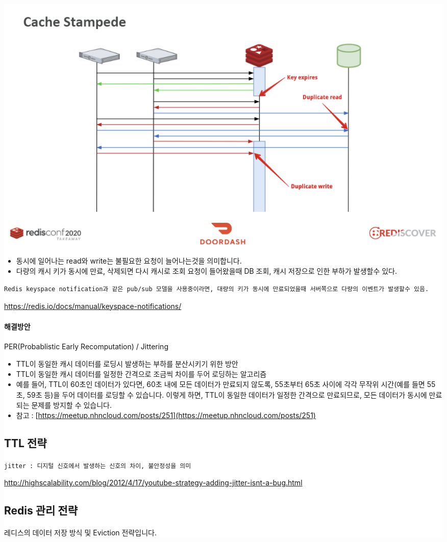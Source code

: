 ![Untitled](assets/pic8.png)

- 동시에 일어나는 read와 write는 불필요한 요청이 늘어나는것을 의미합니다.
- 다량의 캐시 키가 동시에 만료, 삭제되면 다시 캐시로 조회 요청이 들어왔을때 DB 조회, 캐시 저장으로 인한 부하가 발생할수 있다.
```
Redis keyspace notification과 같은 pub/sub 모델을 사용중이라면, 대량의 키가 동시에 만료되었을때 서버쪽으로 다량의 이벤트가 발생할수 있음.
```
https://redis.io/docs/manual/keyspace-notifications/

#### 해결방안
PER(Probablistic Early Recomputation) / Jittering

- TTL이 동일한 캐시 데이터를 로딩시 발생하는 부하를 분산시키기 위한 방안
- TTL이 동일한 캐시 데이터를 일정한 간격으로 조금씩 차이를 두어 로딩하는 알고리즘
- 예를 들어, TTL이 60초인 데이터가 있다면, 60초 내에 모든 데이터가 만료되지 않도록, 55초부터 65초 사이에 각각 무작위 시간(예를 들면 55초, 59초 등)을 두어 데이터를 로딩할 수 있습니다.
  이렇게 하면, TTL이 동일한 데이터가 일정한 간격으로 만료되므로, 모든 데이터가 동시에 만료되는 문제를 방지할 수 있습니다.
- 참고 : [https://meetup.nhncloud.com/posts/251](https://meetup.nhncloud.com/posts/251)

TTL 전략
- 
```
jitter : 디지털 신호에서 발생하는 신호의 차이, 불안정성을 의미
```
http://highscalability.com/blog/2012/4/17/youtube-strategy-adding-jitter-isnt-a-bug.html

## Redis 관리 전략

레디스의 데이터 저장 방식 및 Eviction 전략입니다.
